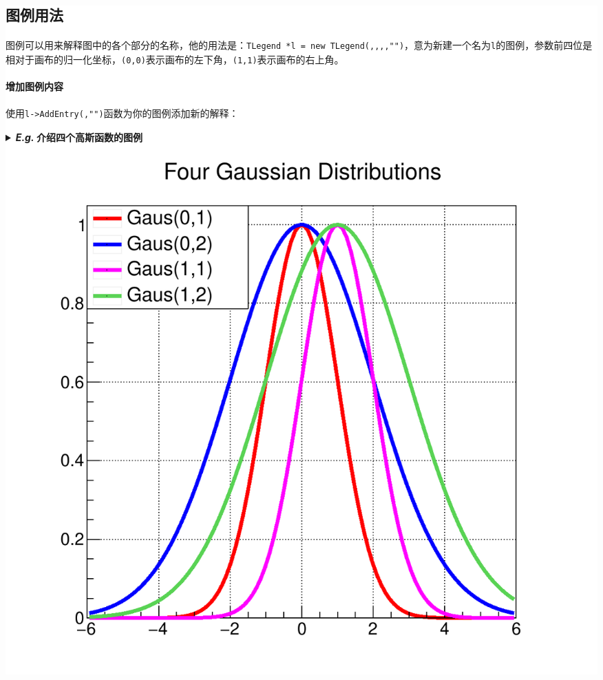 
## 图例用法

图例可以用来解释图中的各个部分的名称，他的用法是：`TLegend *l = new TLegend(,,,,"")`，意为新建一个名为`l`的图例，参数前四位是相对于画布的归一化坐标，`(0,0)`表示画布的左下角，`(1,1)`表示画布的右上角。

#### 增加图例内容

使用`l->AddEntry(,"")`函数为你的图例添加新的解释：

<details><summary> <em><strong>E.g.</strong></em><strong> 介绍四个高斯函数的图例</strong></summary></details>

<figure><img src="../.gitbook/assets/fourGaus.svg" alt=""><figcaption></figcaption></figure>
